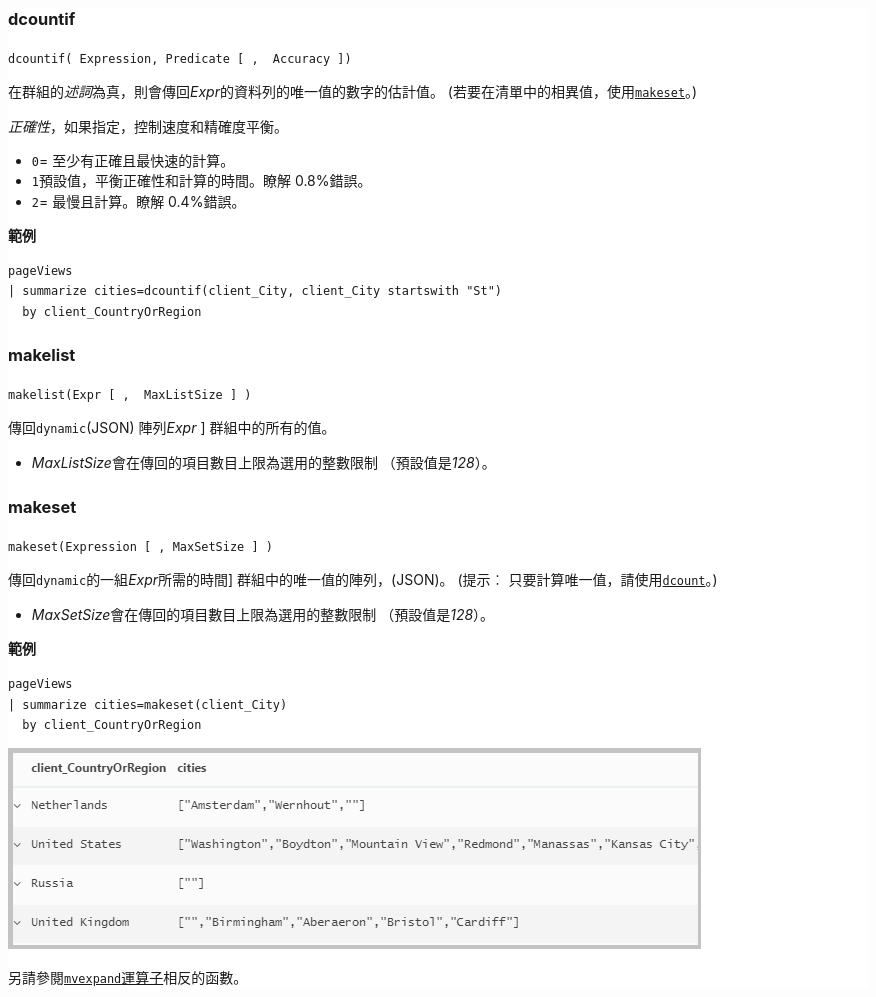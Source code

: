 
### <a name="dcountif"></a>dcountif

    dcountif( Expression, Predicate [ ,  Accuracy ])

在群組的*述詞*為真，則會傳回*Expr*的資料列的唯一值的數字的估計值。 (若要在清單中的相異值，使用[`makeset`](#makeset)。)

*正確性*，如果指定，控制速度和精確度平衡。

 * `0`= 至少有正確且最快速的計算。
 * `1`預設值，平衡正確性和計算的時間。瞭解 0.8%錯誤。
 * `2`= 最慢且計算。瞭解 0.4%錯誤。

**範例**

    pageViews 
  	| summarize cities=dcountif(client_City, client_City startswith "St") 
      by client_CountryOrRegion


### <a name="makelist"></a>makelist

    makelist(Expr [ ,  MaxListSize ] )

傳回`dynamic`(JSON) 陣列*Expr* ] 群組中的所有的值。 

* *MaxListSize*會在傳回的項目數目上限為選用的整數限制 （預設值是*128*）。

### <a name="makeset"></a>makeset

    makeset(Expression [ , MaxSetSize ] )

傳回`dynamic`的一組*Expr*所需的時間] 群組中的唯一值的陣列，(JSON)。 (提示︰ 只要計算唯一值，請使用[`dcount`](#dcount)。)
  
*  *MaxSetSize*會在傳回的項目數目上限為選用的整數限制 （預設值是*128*）。

**範例**

    pageViews 
  	| summarize cities=makeset(client_City) 
      by client_CountryOrRegion

![](./media/app-insights-analytics-reference/makeset.png)

另請參閱[`mvexpand`運算子](#mvexpand-operator)相反的函數。
